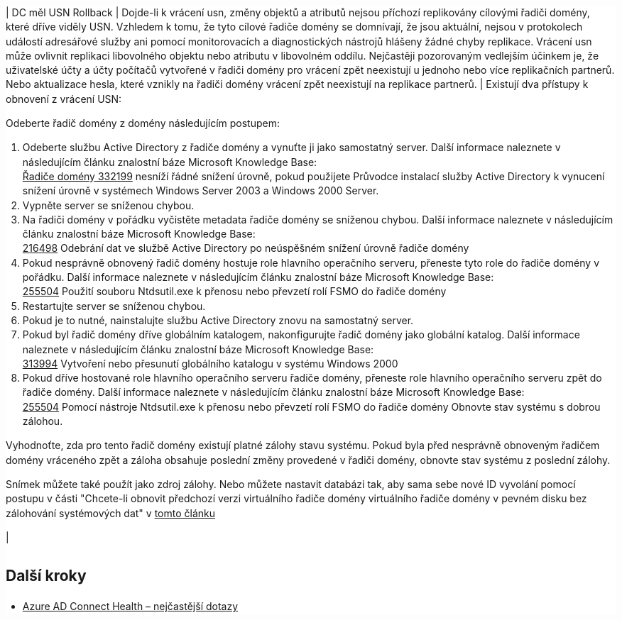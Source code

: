 | DC měl USN Rollback | Dojde-li k vrácení usn, změny objektů a atributů nejsou příchozí replikovány cílovými řadiči domény, které dříve viděly USN. Vzhledem k tomu, že tyto cílové řadiče domény se domnívají, že jsou aktuální, nejsou v protokolech událostí adresářové služby ani pomocí monitorovacích a diagnostických nástrojů hlášeny žádné chyby replikace. Vrácení usn může ovlivnit replikaci libovolného objektu nebo atributu v libovolném oddílu. Nejčastěji pozorovaným vedlejším účinkem je, že uživatelské účty a účty počítačů vytvořené v řadiči domény pro vrácení zpět neexistují u jednoho nebo více replikačních partnerů. Nebo aktualizace hesla, které vznikly na řadiči domény vrácení zpět neexistují na replikace partnerů. | Existují dva přístupy k obnovení z vrácení USN: <p>Odeberte řadič domény z domény následujícím postupem: <ol type="1"><li>Odeberte službu Active Directory z řadiče domény a vynuťte ji jako samostatný server. Další informace naleznete v následujícím článku znalostní báze Microsoft Knowledge Base: <br><a href="https://support.microsoft.com/kb/332199">Řadiče domény 332199</a> nesníží řádné snížení úrovně, pokud použijete Průvodce instalací služby Active Directory k vynucení snížení úrovně v systémech Windows Server 2003 a Windows 2000 Server. </li> <li>Vypněte server se sníženou chybou.</li> <li>Na řadiči domény v pořádku vyčistěte metadata řadiče domény se sníženou chybou. Další informace naleznete v následujícím článku znalostní báze Microsoft Knowledge Base: <br><a href="https://support.microsoft.com/kb/216498">216498</a> Odebrání dat ve službě Active Directory po neúspěšném snížení úrovně řadiče domény</li> <li>Pokud nesprávně obnovený řadič domény hostuje role hlavního operačního serveru, přeneste tyto role do řadiče domény v pořádku. Další informace naleznete v následujícím článku znalostní báze Microsoft Knowledge Base: <br><a href="https://support.microsoft.com/kb/255504">255504</a> Použití souboru Ntdsutil.exe k přenosu nebo převzetí rolí FSMO do řadiče domény</li> <li>Restartujte server se sníženou chybou.</li> <li>Pokud je to nutné, nainstalujte službu Active Directory znovu na samostatný server.</li> <li>Pokud byl řadič domény dříve globálním katalogem, nakonfigurujte řadič domény jako globální katalog. Další informace naleznete v následujícím článku znalostní báze Microsoft Knowledge Base: <br><a href="https://support.microsoft.com/kb/313994">313994</a> Vytvoření nebo přesunutí globálního katalogu v systému Windows 2000</li> <li>Pokud dříve hostované role hlavního operačního serveru řadiče domény, přeneste role hlavního operačního serveru zpět do řadiče domény. Další informace naleznete v následujícím článku znalostní báze Microsoft Knowledge Base: <br><a href="https://support.microsoft.com/kb/255504">255504</a> Pomocí nástroje Ntdsutil.exe k přenosu nebo převzetí rolí FSMO do řadiče domény Obnovte stav systému s dobrou zálohou.</li></ol></p> <p>Vyhodnoťte, zda pro tento řadič domény existují platné zálohy stavu systému. Pokud byla před nesprávně obnoveným řadičem domény vráceného zpět a záloha obsahuje poslední změny provedené v řadiči domény, obnovte stav systému z poslední zálohy.</p> <p>Snímek můžete také použít jako zdroj zálohy. Nebo můžete nastavit databázi tak, aby sama sebe nové ID vyvolání pomocí postupu v části "Chcete-li obnovit předchozí verzi virtuálního řadiče domény virtuálního řadiče domény v pevném disku bez zálohování systémových dat" v <a href="https://technet.microsoft.com/library/dd363545(WS.10).aspx">tomto článku</a></p></p> |









## <a name="next-steps"></a>Další kroky
* [Azure AD Connect Health – nejčastější dotazy](reference-connect-health-faq.md)
